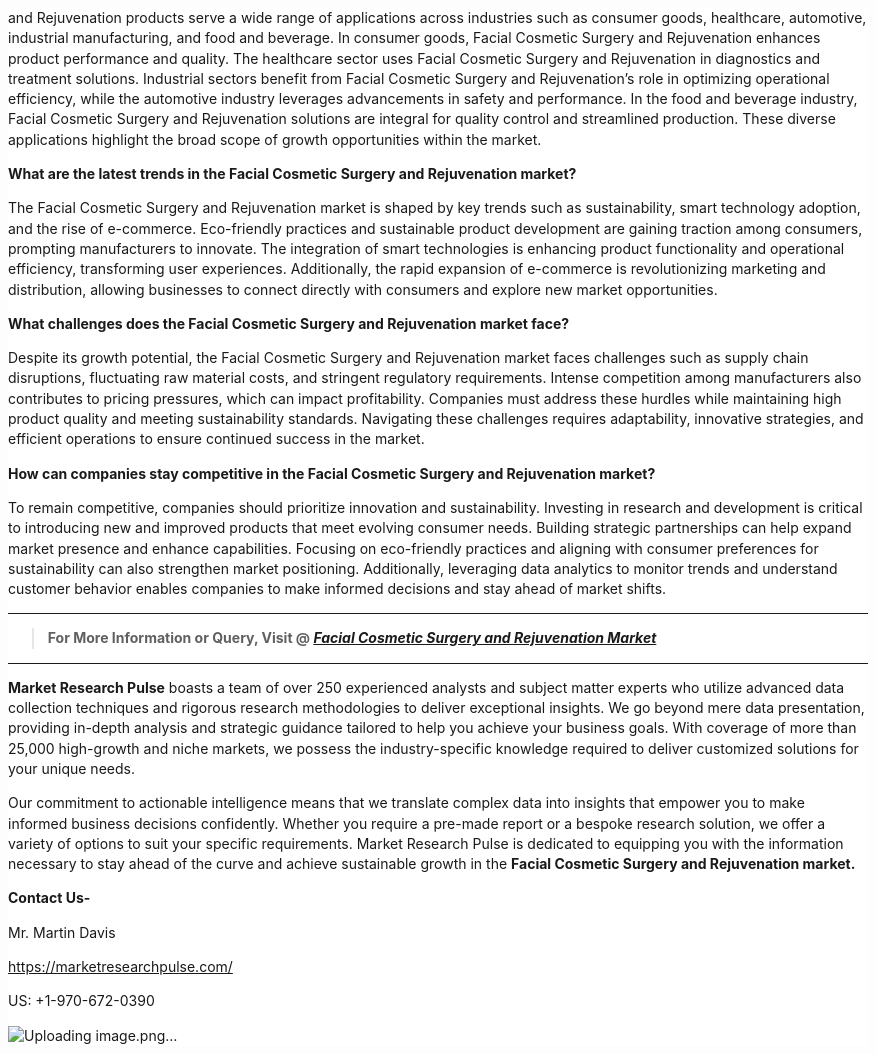 and Rejuvenation products serve a wide range of applications across industries such as consumer goods, healthcare, automotive, industrial manufacturing, and food and beverage. In consumer goods, Facial Cosmetic Surgery and Rejuvenation enhances product performance and quality. The healthcare sector uses Facial Cosmetic Surgery and Rejuvenation in diagnostics and treatment solutions. Industrial sectors benefit from Facial Cosmetic Surgery and Rejuvenation&rsquo;s role in optimizing operational efficiency, while the automotive industry leverages advancements in safety and performance. In the food and beverage industry, Facial Cosmetic Surgery and Rejuvenation solutions are integral for quality control and streamlined production. These diverse applications highlight the broad scope of growth opportunities within the market.</p><p><strong>What are the latest trends in the Facial Cosmetic Surgery and Rejuvenation market?</strong></p><p>The Facial Cosmetic Surgery and Rejuvenation market is shaped by key trends such as sustainability, smart technology adoption, and the rise of e-commerce. Eco-friendly practices and sustainable product development are gaining traction among consumers, prompting manufacturers to innovate. The integration of smart technologies is enhancing product functionality and operational efficiency, transforming user experiences. Additionally, the rapid expansion of e-commerce is revolutionizing marketing and distribution, allowing businesses to connect directly with consumers and explore new market opportunities.</p><p><strong>What challenges does the Facial Cosmetic Surgery and Rejuvenation market face?</strong></p><p>Despite its growth potential, the Facial Cosmetic Surgery and Rejuvenation market faces challenges such as supply chain disruptions, fluctuating raw material costs, and stringent regulatory requirements. Intense competition among manufacturers also contributes to pricing pressures, which can impact profitability. Companies must address these hurdles while maintaining high product quality and meeting sustainability standards. Navigating these challenges requires adaptability, innovative strategies, and efficient operations to ensure continued success in the market.</p><p><strong>How can companies stay competitive in the Facial Cosmetic Surgery and Rejuvenation market?</strong></p><p>To remain competitive, companies should prioritize innovation and sustainability. Investing in research and development is critical to introducing new and improved products that meet evolving consumer needs. Building strategic partnerships can help expand market presence and enhance capabilities. Focusing on eco-friendly practices and aligning with consumer preferences for sustainability can also strengthen market positioning. Additionally, leveraging data analytics to monitor trends and understand customer behavior enables companies to make informed decisions and stay ahead of market shifts.</p><hr /><blockquote><p><strong>For More Information or Query, Visit @&nbsp;<em><a href="https://marketresearchpulse.com/report/131597/facial-cosmetic-surgery-and-rejuvenation-market?utm_source=Linkedin&utm_medium=029">Facial Cosmetic Surgery and Rejuvenation Market</a></em></strong></p></blockquote><hr /><p><strong>Market Research Pulse</strong> boasts a team of over 250 experienced analysts and subject matter experts who utilize advanced data collection techniques and rigorous research methodologies to deliver exceptional insights. We go beyond mere data presentation, providing in-depth analysis and strategic guidance tailored to help you achieve your business goals. With coverage of more than 25,000 high-growth and niche markets, we possess the industry-specific knowledge required to deliver customized solutions for your unique needs.</p><p>Our commitment to actionable intelligence means that we translate complex data into insights that empower you to make informed business decisions confidently. Whether you require a pre-made report or a bespoke research solution, we offer a variety of options to suit your specific requirements. Market Research Pulse is dedicated to equipping you with the information necessary to stay ahead of the curve and achieve sustainable growth in the <strong>Facial Cosmetic Surgery and Rejuvenation market.</strong></p><p><strong>Contact Us-</strong></p><p>Mr. Martin Davis</p><p>https://marketresearchpulse.com/</p><p>US: +1-970-672-0390</p>
![Uploading image.png…]()
